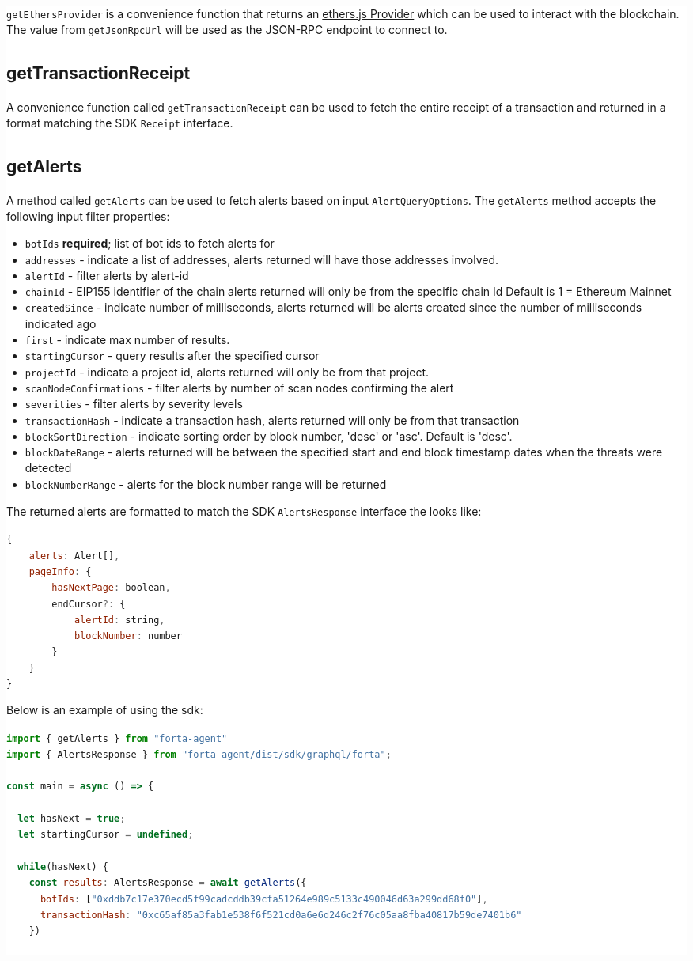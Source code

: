 `getEthersProvider` is a convenience function that returns an [ethers.js Provider](https://docs.ethers.io/v5/api/providers/) which can be used to interact with the blockchain. The value from `getJsonRpcUrl` will be used as the JSON-RPC endpoint to connect to.

## getTransactionReceipt

A convenience function called `getTransactionReceipt` can be used to fetch the entire receipt of a transaction and returned in a format matching the SDK `Receipt` interface.

## getAlerts

A method called `getAlerts` can be used to fetch alerts based on input `AlertQueryOptions`. The `getAlerts` method accepts the following input filter properties:

- `botIds` **required**; list of bot ids to fetch alerts for
- `addresses` -  indicate a list of addresses, alerts returned will have those addresses involved.
- `alertId` - filter alerts by alert-id
- `chainId` - EIP155 identifier of the chain alerts returned will only be from the specific chain Id Default is 1 = Ethereum Mainnet
- `createdSince` - indicate number of milliseconds, alerts returned will be alerts created since the number of milliseconds indicated ago
- `first` - indicate max number of results.
- `startingCursor` - query results after the specified cursor
- `projectId` - indicate a project id, alerts returned will only be from that project.
- `scanNodeConfirmations` - filter alerts by number of scan nodes confirming the alert
- `severities` - filter alerts by severity levels
- `transactionHash` - indicate a transaction hash, alerts returned will only be from that transaction
- `blockSortDirection` - indicate sorting order by block number, 'desc' or 'asc'. Default is 'desc'.
- `blockDateRange` - alerts returned will be between the specified start and end block timestamp dates when the threats were detected
- `blockNumberRange` - alerts for the block number range will be returned

The returned alerts are formatted to match the SDK `AlertsResponse` interface the looks like:

```javascript
{
    alerts: Alert[],
    pageInfo: {
        hasNextPage: boolean,
        endCursor?: {
            alertId: string,
            blockNumber: number
        }
    }
}
```

Below is an example of using the sdk:

```javascript
import { getAlerts } from "forta-agent"
import { AlertsResponse } from "forta-agent/dist/sdk/graphql/forta";

const main = async () => {

  let hasNext = true;
  let startingCursor = undefined;

  while(hasNext) {
    const results: AlertsResponse = await getAlerts({
      botIds: ["0xddb7c17e370ecd5f99cadcddb39cfa51264e989c5133c490046d63a299dd68f0"], 
      transactionHash: "0xc65af85a3fab1e538f6f521cd0a6e6d246c2f76c05aa8fba40817b59de7401b6"
    })
    
```